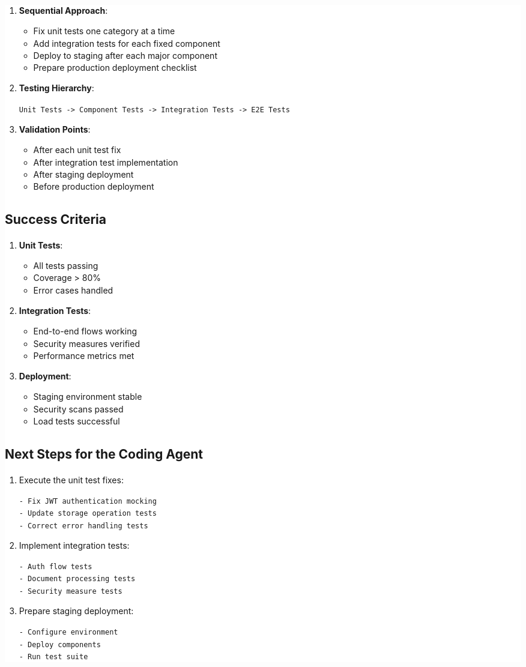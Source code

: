 1. **Sequential Approach**:
   - Fix unit tests one category at a time
   - Add integration tests for each fixed component
   - Deploy to staging after each major component
   - Prepare production deployment checklist

2. **Testing Hierarchy**:
   ```
   Unit Tests -> Component Tests -> Integration Tests -> E2E Tests
   ```

3. **Validation Points**:
   - After each unit test fix
   - After integration test implementation
   - After staging deployment
   - Before production deployment

## Success Criteria

1. **Unit Tests**:
   - All tests passing
   - Coverage > 80%
   - Error cases handled

2. **Integration Tests**:
   - End-to-end flows working
   - Security measures verified
   - Performance metrics met

3. **Deployment**:
   - Staging environment stable
   - Security scans passed
   - Load tests successful

## Next Steps for the Coding Agent

1. Execute the unit test fixes:
   ```
   - Fix JWT authentication mocking
   - Update storage operation tests
   - Correct error handling tests
   ```

2. Implement integration tests:
   ```
   - Auth flow tests
   - Document processing tests
   - Security measure tests
   ```

3. Prepare staging deployment:
   ```
   - Configure environment
   - Deploy components
   - Run test suite
   ```
